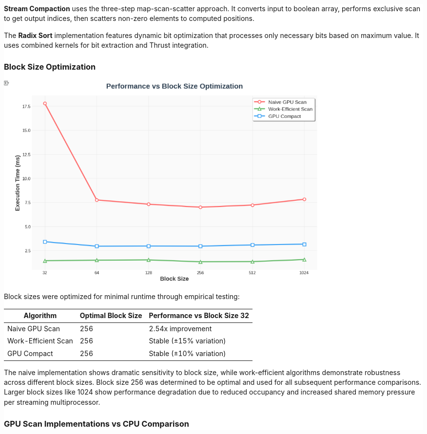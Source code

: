 **Stream Compaction** uses the three-step map-scan-scatter approach. It converts input to boolean array, performs exclusive scan to get output indices, then scatters non-zero elements to computed positions.

The **Radix Sort** implementation features dynamic bit optimization that processes only necessary bits based on maximum value. It uses combined kernels for bit extraction and Thrust integration.

### Block Size Optimization

<img src="img\blocksize.png" title="" alt="" width="677">

Block sizes were optimized for minimal runtime through empirical testing:

| Algorithm           | Optimal Block Size | Performance vs Block Size 32 |
| ------------------- | ------------------ | ---------------------------- |
| Naive GPU Scan      | 256                | 2.54x improvement            |
| Work-Efficient Scan | 256                | Stable (±15% variation)      |
| GPU Compact         | 256                | Stable (±10% variation)      |

The naive implementation shows dramatic sensitivity to block size, while work-efficient algorithms demonstrate robustness across different block sizes. Block size 256 was determined to be optimal and used for all subsequent performance comparisons. Larger block sizes like 1024 show performance degradation due to reduced occupancy and increased shared memory pressure per streaming multiprocessor.

### GPU Scan Implementations vs CPU Comparison
